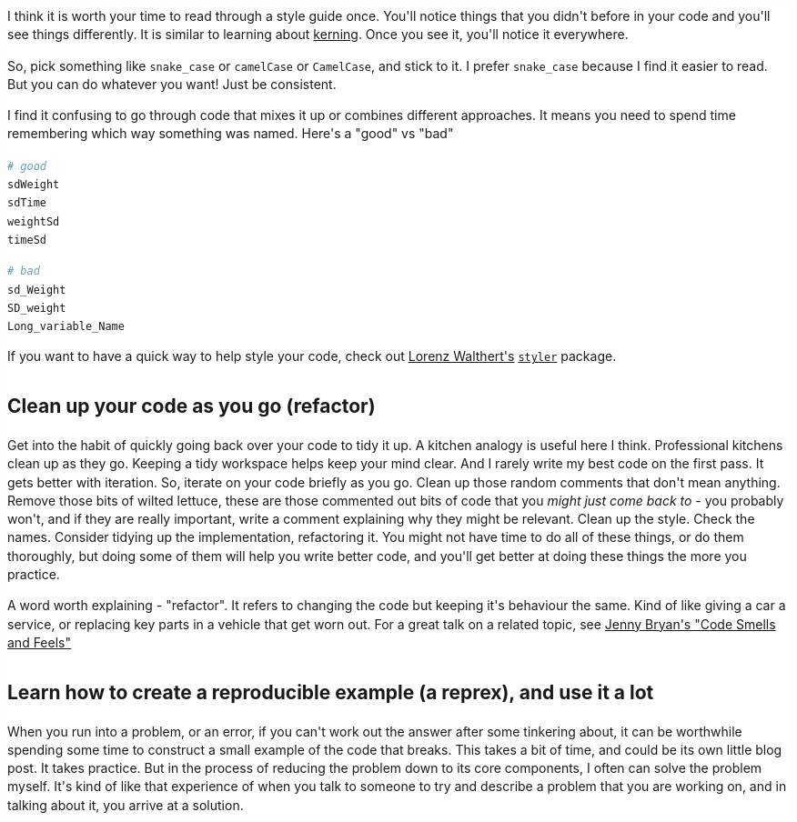 I think it is worth your time to read through a style guide once. You'll notice things that you didn't before in your code and you'll see things differently. It is similar to learning about [kerning](https://xkcd.com/1015/). Once you see it, you'll notice it everywhere.

So, pick something like `snake_case` or `camelCase` or `CamelCase`, and stick to it. I prefer `snake_case` because I find it easier to read. But you can do whatever you want! Just be consistent.

I find it confusing to go through code that mixes it up or combines different approaches. It means you need to spend time remembering which way something was named. Here's a "good" vs "bad"

``` r
# good
sdWeight
sdTime
weightSd
timeSd
```

``` r
# bad
sd_Weight
SD_weight
Long_variable_Name
```

If you want to have a quick way to help style your code, check out [Lorenz Walthert's](https://github.com/lorenzwalthert) [`styler`](https://github.com/r-lib/styler) package.

## Clean up your code as you go (refactor)

Get into the habit of quickly going back over your code to tidy it up. A kitchen analogy is useful here I think. Professional kitchens clean up as they go. Keeping a tidy workspace helps keep your mind clear. And I rarely write my best code on the first pass. It gets better with iteration. So, iterate on your code briefly as you go. Clean up those random comments that don't mean anything. Remove those bits of wilted lettuce, these are those commented out bits of code that you *might just come back to* - you probably won't, and if they are really important, write a comment explaining why they might be relevant. Clean up the style. Check the names. Consider tidying up the implementation, refactoring it. You might not have time to do all of these things, or do them thoroughly, but doing some of them will help you write better code, and you'll get better at doing these things the more you practice.

A word worth explaining - "refactor". It refers to changing the code but keeping it's behaviour the same. Kind of like giving a car a service, or replacing key parts in a vehicle that get worn out. For a great talk on a related topic, see [Jenny Bryan's "Code Smells and Feels"](https://www.youtube.com/watch?v=7oyiPBjLAWY)

## Learn how to create a reproducible example (a reprex), and use it a lot

When you run into a problem, or an error, if you can't work out the answer after some tinkering about, it can be worthwhile spending some time to construct a small example of the code that breaks. This takes a bit of time, and could be its own little blog post. It takes practice. But in the process of reducing the problem down to its core components, I often can solve the problem myself. It's kind of like that experience of when you talk to someone to try and describe a problem that you are working on, and in talking about it, you arrive at a solution.
